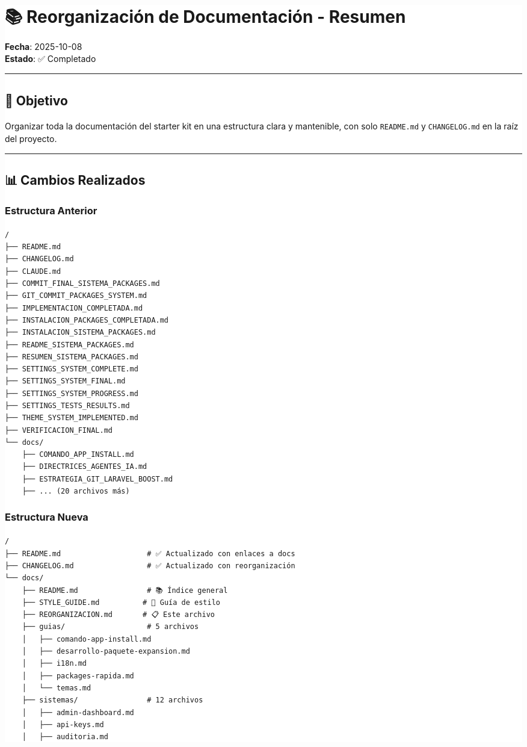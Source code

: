 # 📚 Reorganización de Documentación - Resumen

**Fecha**: 2025-10-08  
**Estado**: ✅ Completado

---

## 🎯 Objetivo

Organizar toda la documentación del starter kit en una estructura clara y mantenible, con solo `README.md` y `CHANGELOG.md` en la raíz del proyecto.

---

## 📊 Cambios Realizados

### Estructura Anterior

```
/
├── README.md
├── CHANGELOG.md
├── CLAUDE.md
├── COMMIT_FINAL_SISTEMA_PACKAGES.md
├── GIT_COMMIT_PACKAGES_SYSTEM.md
├── IMPLEMENTACION_COMPLETADA.md
├── INSTALACION_PACKAGES_COMPLETADA.md
├── INSTALACION_SISTEMA_PACKAGES.md
├── README_SISTEMA_PACKAGES.md
├── RESUMEN_SISTEMA_PACKAGES.md
├── SETTINGS_SYSTEM_COMPLETE.md
├── SETTINGS_SYSTEM_FINAL.md
├── SETTINGS_SYSTEM_PROGRESS.md
├── SETTINGS_TESTS_RESULTS.md
├── THEME_SYSTEM_IMPLEMENTED.md
├── VERIFICACION_FINAL.md
└── docs/
    ├── COMANDO_APP_INSTALL.md
    ├── DIRECTRICES_AGENTES_IA.md
    ├── ESTRATEGIA_GIT_LARAVEL_BOOST.md
    ├── ... (20 archivos más)
```

### Estructura Nueva

```
/
├── README.md                    # ✅ Actualizado con enlaces a docs
├── CHANGELOG.md                 # ✅ Actualizado con reorganización
└── docs/
    ├── README.md                # 📚 Índice general
    ├── STYLE_GUIDE.md          # 📝 Guía de estilo
    ├── REORGANIZACION.md       # 📋 Este archivo
    ├── guias/                   # 5 archivos
    │   ├── comando-app-install.md
    │   ├── desarrollo-paquete-expansion.md
    │   ├── i18n.md
    │   ├── packages-rapida.md
    │   └── temas.md
    ├── sistemas/                # 12 archivos
    │   ├── admin-dashboard.md
    │   ├── api-keys.md
    │   ├── auditoria.md
```